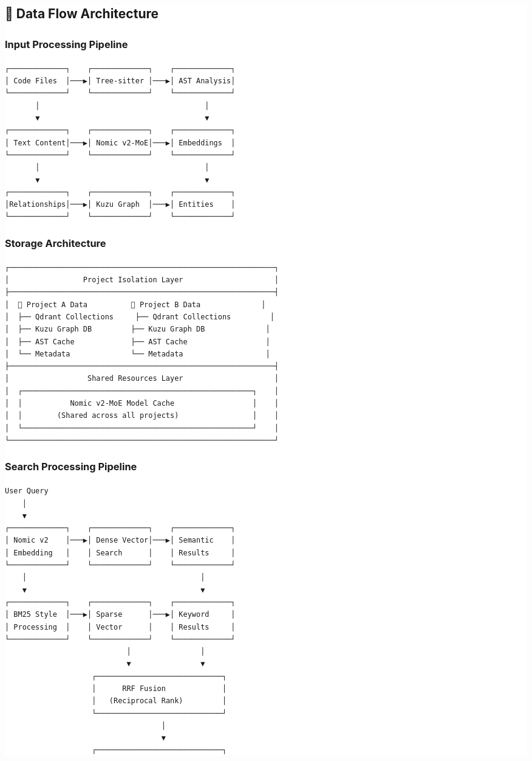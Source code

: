 
## 🔄 Data Flow Architecture

### Input Processing Pipeline
```
┌─────────────┐    ┌─────────────┐    ┌─────────────┐
│ Code Files  │───▶│ Tree-sitter │───▶│ AST Analysis│
└─────────────┘    └─────────────┘    └─────────────┘
       │                                      │
       ▼                                      ▼
┌─────────────┐    ┌─────────────┐    ┌─────────────┐
│ Text Content│───▶│ Nomic v2-MoE│───▶│ Embeddings  │
└─────────────┘    └─────────────┘    └─────────────┘
       │                                      │
       ▼                                      ▼
┌─────────────┐    ┌─────────────┐    ┌─────────────┐
│Relationships│───▶│ Kuzu Graph  │───▶│ Entities    │
└─────────────┘    └─────────────┘    └─────────────┘
```

### Storage Architecture
```
┌─────────────────────────────────────────────────────────────┐
│                 Project Isolation Layer                     │
├─────────────────────────────────────────────────────────────┤
│  📁 Project A Data          📁 Project B Data              │
│  ├── Qdrant Collections     ├── Qdrant Collections         │
│  ├── Kuzu Graph DB         ├── Kuzu Graph DB              │
│  ├── AST Cache             ├── AST Cache                  │
│  └── Metadata              └── Metadata                   │
├─────────────────────────────────────────────────────────────┤
│                  Shared Resources Layer                     │
│  ┌─────────────────────────────────────────────────────┐    │
│  │           Nomic v2-MoE Model Cache                  │    │
│  │        (Shared across all projects)                 │    │
│  └─────────────────────────────────────────────────────┘    │
└─────────────────────────────────────────────────────────────┘
```

### Search Processing Pipeline
```
User Query
    │
    ▼
┌─────────────┐    ┌─────────────┐    ┌─────────────┐
│ Nomic v2    │───▶│ Dense Vector│───▶│ Semantic    │
│ Embedding   │    │ Search      │    │ Results     │
└─────────────┘    └─────────────┘    └─────────────┘
    │                                        │
    ▼                                        ▼
┌─────────────┐    ┌─────────────┐    ┌─────────────┐
│ BM25 Style  │───▶│ Sparse      │───▶│ Keyword     │
│ Processing  │    │ Vector      │    │ Results     │
└─────────────┘    └─────────────┘    └─────────────┘
                            │                │
                            ▼                ▼
                    ┌─────────────────────────────┐
                    │      RRF Fusion             │
                    │   (Reciprocal Rank)         │
                    └─────────────────────────────┘
                                    │
                                    ▼
                    ┌─────────────────────────────┐
```